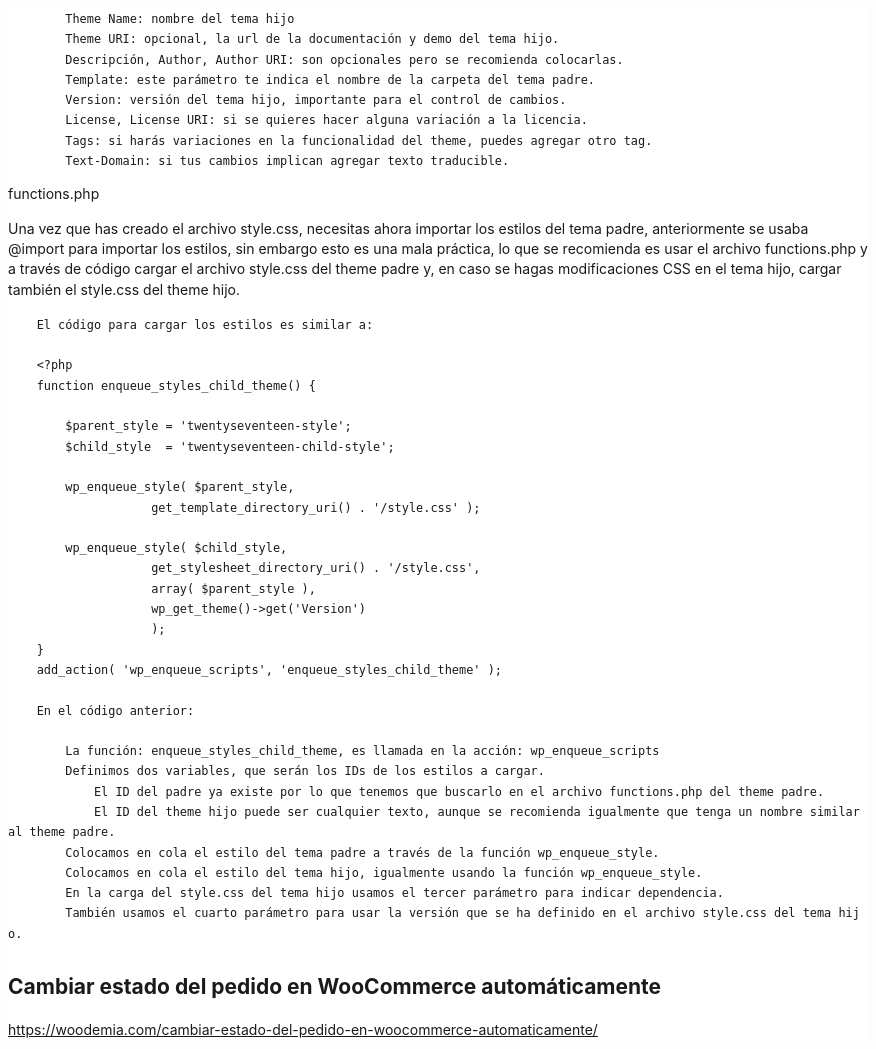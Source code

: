 

            Theme Name: nombre del tema hijo
            Theme URI: opcional, la url de la documentación y demo del tema hijo.
            Descripción, Author, Author URI: son opcionales pero se recomienda colocarlas.
            Template: este parámetro te indica el nombre de la carpeta del tema padre.
            Version: versión del tema hijo, importante para el control de cambios.
            License, License URI: si se quieres hacer alguna variación a la licencia.
            Tags: si harás variaciones en la funcionalidad del theme, puedes agregar otro tag.
            Text-Domain: si tus cambios implican agregar texto traducible.

functions.php

Una vez que has creado el archivo style.css, necesitas ahora importar los estilos del tema padre, anteriormente se usaba @import para importar los estilos, sin embargo esto es una mala práctica, lo que se recomienda es usar el archivo functions.php y a través de código cargar el archivo style.css del theme padre y, en caso se hagas modificaciones CSS en el tema hijo, cargar también el style.css del theme hijo.

        El código para cargar los estilos es similar a:

        <?php
        function enqueue_styles_child_theme() {

            $parent_style = 'twentyseventeen-style';
            $child_style  = 'twentyseventeen-child-style';

            wp_enqueue_style( $parent_style,
                        get_template_directory_uri() . '/style.css' );

            wp_enqueue_style( $child_style,
                        get_stylesheet_directory_uri() . '/style.css',
                        array( $parent_style ),
                        wp_get_theme()->get('Version')
                        );
        }
        add_action( 'wp_enqueue_scripts', 'enqueue_styles_child_theme' );

        En el código anterior:

            La función: enqueue_styles_child_theme, es llamada en la acción: wp_enqueue_scripts
            Definimos dos variables, que serán los IDs de los estilos a cargar.
                El ID del padre ya existe por lo que tenemos que buscarlo en el archivo functions.php del theme padre.
                El ID del theme hijo puede ser cualquier texto, aunque se recomienda igualmente que tenga un nombre similar al theme padre.
            Colocamos en cola el estilo del tema padre a través de la función wp_enqueue_style.
            Colocamos en cola el estilo del tema hijo, igualmente usando la función wp_enqueue_style.
            En la carga del style.css del tema hijo usamos el tercer parámetro para indicar dependencia.
            También usamos el cuarto parámetro para usar la versión que se ha definido en el archivo style.css del tema hijo.


## Cambiar estado del pedido en WooCommerce automáticamente
https://woodemia.com/cambiar-estado-del-pedido-en-woocommerce-automaticamente/
